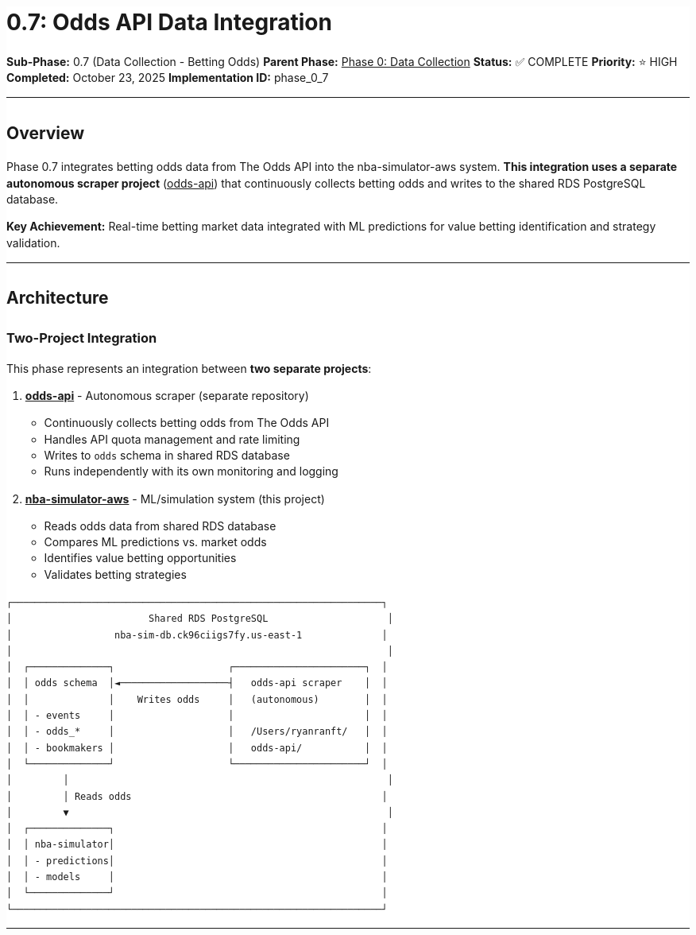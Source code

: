# 0.7: Odds API Data Integration

**Sub-Phase:** 0.7 (Data Collection - Betting Odds)
**Parent Phase:** [Phase 0: Data Collection](../PHASE_0_INDEX.md)
**Status:** ✅ COMPLETE
**Priority:** ⭐ HIGH
**Completed:** October 23, 2025
**Implementation ID:** phase_0_7

---

## Overview

Phase 0.7 integrates betting odds data from The Odds API into the nba-simulator-aws system. **This integration uses a separate autonomous scraper project** ([odds-api](https://github.com/ryanranft/odds-api)) that continuously collects betting odds and writes to the shared RDS PostgreSQL database.

**Key Achievement:** Real-time betting market data integrated with ML predictions for value betting identification and strategy validation.

---

## Architecture

### Two-Project Integration

This phase represents an integration between **two separate projects**:

1. **[odds-api](file:///Users/ryanranft/odds-api/)** - Autonomous scraper (separate repository)
   - Continuously collects betting odds from The Odds API
   - Handles API quota management and rate limiting
   - Writes to `odds` schema in shared RDS database
   - Runs independently with its own monitoring and logging

2. **[nba-simulator-aws](https://github.com/ryanranft/nba-simulator-aws)** - ML/simulation system (this project)
   - Reads odds data from shared RDS database
   - Compares ML predictions vs. market odds
   - Identifies value betting opportunities
   - Validates betting strategies

```
┌─────────────────────────────────────────────────────────────────┐
│                        Shared RDS PostgreSQL                     │
│                  nba-sim-db.ck96ciigs7fy.us-east-1              │
│                                                                  │
│  ┌──────────────┐                    ┌───────────────────────┐  │
│  │ odds schema  │◄───────────────────┤   odds-api scraper    │  │
│  │              │    Writes odds     │   (autonomous)        │  │
│  │ - events     │                    │                       │  │
│  │ - odds_*     │                    │   /Users/ryanranft/   │  │
│  │ - bookmakers │                    │   odds-api/           │  │
│  └──────────────┘                    └───────────────────────┘  │
│         │                                                        │
│         │ Reads odds                                            │
│         ▼                                                        │
│  ┌──────────────┐                                               │
│  │ nba-simulator│                                               │
│  │ - predictions│                                               │
│  │ - models     │                                               │
│  └──────────────┘                                               │
└─────────────────────────────────────────────────────────────────┘
```

---